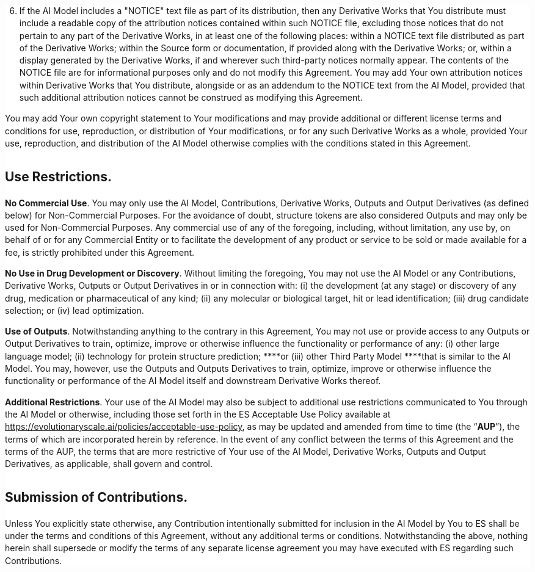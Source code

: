 6. If the AI Model includes a "NOTICE" text file as part of its distribution, then any Derivative Works that You distribute must include a readable copy of the attribution notices contained within such NOTICE file, excluding those notices that do not pertain to any part of the Derivative Works, in at least one of the following places: within a NOTICE text file distributed as part of the Derivative Works; within the Source form or documentation, if provided along with the Derivative Works; or, within a display generated by the Derivative Works, if and wherever such third-party notices normally appear. The contents of the NOTICE file are for informational purposes only and do not modify this Agreement. You may add Your own attribution notices within Derivative Works that You distribute, alongside or as an addendum to the NOTICE text from the AI Model, provided that such additional attribution notices cannot be construed as modifying this Agreement.

You may add Your own copyright statement to Your modifications and may provide additional or different license terms and conditions for use, reproduction, or distribution of Your modifications, or for any such Derivative Works as a whole, provided Your use, reproduction, and distribution of the AI Model otherwise complies with the conditions stated in this Agreement.

## Use Restrictions.

**No Commercial Use**.  You may only use the AI Model, Contributions, Derivative Works, Outputs and Output Derivatives (as defined below) for Non-Commercial Purposes. For the avoidance of doubt, structure tokens are also considered Outputs and may only be used for Non-Commercial Purposes. Any commercial use of any of the foregoing, including, without limitation, any use by, on behalf of or for any Commercial Entity or to facilitate the development of any product or service to be sold or made available for a fee, is strictly prohibited under this Agreement.

**No Use in Drug Development or Discovery**.  Without limiting the foregoing, You may not use the AI Model or any Contributions, Derivative Works, Outputs or Output Derivatives in or in connection with: (i) the development (at any stage) or discovery of any drug, medication or pharmaceutical of any kind; (ii) any molecular or biological target, hit or lead identification; (iii) drug candidate selection; or (iv) lead optimization.

**Use of Outputs**.  Notwithstanding anything to the contrary in this Agreement, You may not use or provide access to any Outputs or Output Derivatives to train, optimize, improve or otherwise influence the functionality or performance of any: (i) other large language model; (ii) technology for protein structure prediction; ****or (iii) other Third Party Model ****that is similar to the AI Model. You may, however, use the Outputs and Outputs Derivatives to train, optimize, improve or otherwise influence the functionality or performance of the AI Model itself and downstream Derivative Works thereof.

**Additional Restrictions**.  Your use of the AI Model may also be subject to additional use restrictions communicated to You through the AI Model or otherwise, including those set forth in the ES Acceptable Use Policy available at <https://evolutionaryscale.ai/policies/acceptable-use-policy>, as may be updated and amended from time to time (the “**AUP**”), the terms of which are incorporated herein by reference. In the event of any conflict between the terms of this Agreement and the terms of the AUP, the terms that are more restrictive of Your use of the AI Model, Derivative Works, Outputs and Output Derivatives, as applicable, shall govern and control.

## Submission of Contributions.

Unless You explicitly state otherwise, any Contribution intentionally submitted for inclusion in the AI Model by You to ES shall be under the terms and conditions of this Agreement, without any additional terms or conditions. Notwithstanding the above, nothing herein shall supersede or modify the terms of any separate license agreement you may have executed with ES regarding such Contributions.

